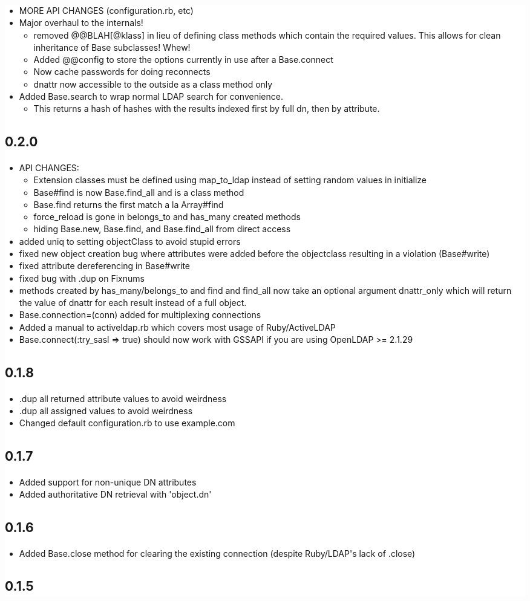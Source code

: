 * MORE API CHANGES (configuration.rb, etc)
* Major overhaul to the internals!
  * removed @@BLAH[@klass] in lieu of defining
   class methods which contain the required values. This
   allows for clean inheritance of Base subclasses! Whew!
  * Added @@config to store the options currently in use
   after a Base.connect
  * Now cache passwords for doing reconnects
  * dnattr now accessible to the outside as a class method only
* Added Base.search to wrap normal LDAP search for convenience.
  * This returns a hash of hashes with the results indexed first by
   full dn, then by attribute.

## 0.2.0

* API CHANGES:
  * Extension classes must be defined using map_to_ldap instead of setting
   random values in initialize
  * Base#find is now Base.find_all and is a class method
  * Base.find returns the first match a la Array#find
  * force_reload is gone in belongs_to and has_many created methods
  * hiding Base.new, Base.find, and Base.find_all from direct access
* added uniq to setting objectClass to avoid stupid errors
* fixed new object creation bug where attributes were added before the
  objectclass resulting in a violation (Base#write)
* fixed attribute dereferencing in Base#write
* fixed bug with .dup on Fixnums
* methods created by has_many/belongs_to  and find and find_all now take an
  optional argument dnattr_only which will return the value of dnattr for
  each result instead of a full object.
* Base.connection=(conn) added for multiplexing connections
* Added a manual to activeldap.rb which covers most usage of Ruby/ActiveLDAP
* Base.connect(:try_sasl => true) should now work with GSSAPI if you are
  using OpenLDAP >= 2.1.29

## 0.1.8

* .dup all returned attribute values to avoid weirdness
* .dup all assigned values to avoid weirdness
* Changed default configuration.rb to use example.com

## 0.1.7

* Added support for non-unique DN attributes
* Added authoritative DN retrieval with 'object.dn'

## 0.1.6

* Added Base.close method for clearing the existing connection (despite Ruby/LDAP's lack of .close)

## 0.1.5
